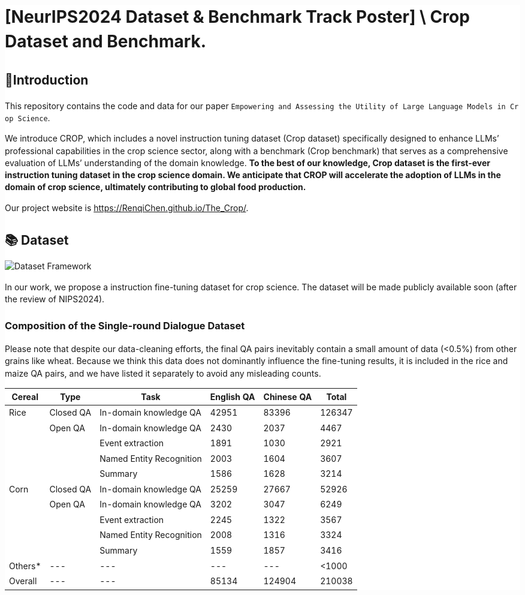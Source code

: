 # [NeurIPS2024 Dataset & Benchmark Track Poster] \\ Crop Dataset and Benchmark.

## 👀Introduction

This repository contains the code and data for our paper `Empowering and Assessing the Utility of Large Language Models in Crop Science`. 

We introduce CROP, which includes a novel instruction tuning dataset (Crop dataset) specifically designed to enhance LLMs’ professional capabilities in the crop science sector, along with a benchmark (Crop benchmark) that serves as a comprehensive evaluation of LLMs’ understanding of the domain knowledge. **To the best of our knowledge, Crop dataset is the first-ever instruction tuning dataset in the crop science domain. We anticipate that CROP will accelerate the adoption of LLMs in the domain of crop science, ultimately contributing to global food production.** 

Our project website is https://RenqiChen.github.io/The_Crop/.

## 📚 Dataset

![Dataset Framework](./Figure/dataset_pre_distribution.png)

In our work, we propose a instruction fine-tuning dataset for crop science. The dataset will be made publicly available soon (after the review of NIPS2024).

### Composition of the Single-round Dialogue Dataset
Please note that despite our data-cleaning efforts, the final QA pairs inevitably contain a small amount of data (<0.5%) from other grains like wheat. Because we think this data does not dominantly influence the fine-tuning results, it is included in the rice and maize QA pairs, and we have listed it separately to avoid any misleading counts.

| Cereal | Type | Task                        | English QA | Chinese QA | Total  |
|--------|------|-----------------------------|------------|------------|--------|
| Rice   | Closed QA | In-domain knowledge QA  | 42951      | 83396      | 126347 |
|        | Open QA   | In-domain knowledge QA  | 2430       | 2037       | 4467       |
|        |           | Event extraction        | 1891       | 1030       |  2921      |
|       |           | Named Entity Recognition| 2003       | 1604       |  3607      |
|        |          | Summary                 | 1586       | 1628       | 3214  |
| Corn   | Closed QA | In-domain knowledge QA  | 25259      | 27667      | 52926  |
|       | Open QA   | In-domain knowledge QA  | 3202       | 3047       | 6249       |
|        |         | Event extraction        | 2245       | 1322       | 3567       |
|       |         | Named Entity Recognition| 2008       | 1316       | 3324       |
|       |          | Summary                 | 1559       | 1857       | 3416  |
| Others*| ---      | ---                      | ---        | ---        | <1000  |
| Overall| ---      | ---                      | 85134      | 124904     | 210038 |

